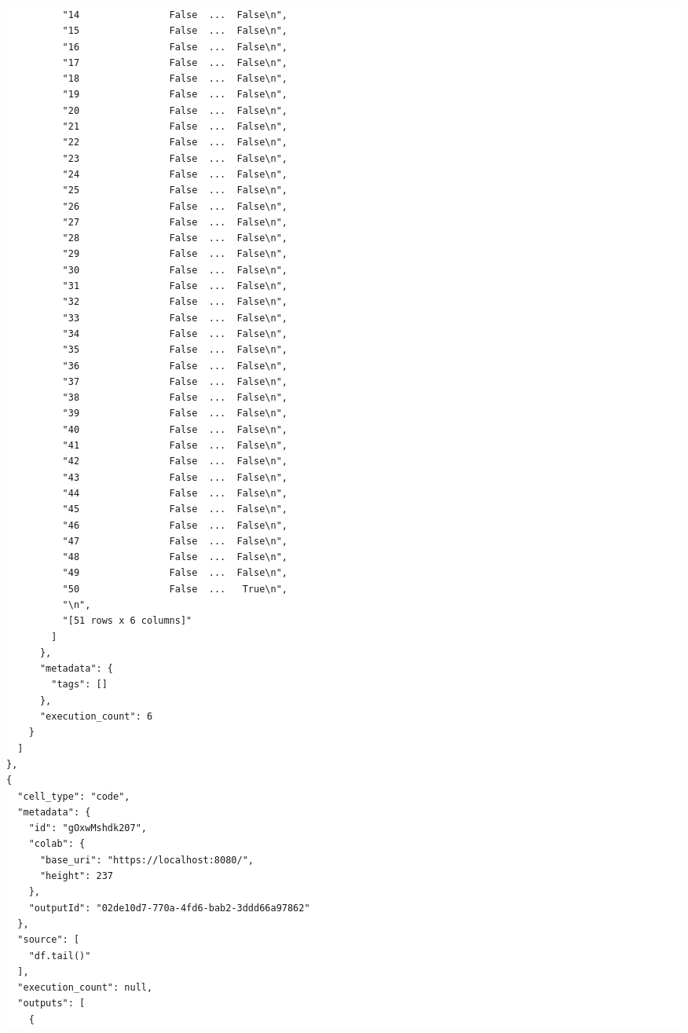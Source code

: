              "14                False  ...  False\n",
              "15                False  ...  False\n",
              "16                False  ...  False\n",
              "17                False  ...  False\n",
              "18                False  ...  False\n",
              "19                False  ...  False\n",
              "20                False  ...  False\n",
              "21                False  ...  False\n",
              "22                False  ...  False\n",
              "23                False  ...  False\n",
              "24                False  ...  False\n",
              "25                False  ...  False\n",
              "26                False  ...  False\n",
              "27                False  ...  False\n",
              "28                False  ...  False\n",
              "29                False  ...  False\n",
              "30                False  ...  False\n",
              "31                False  ...  False\n",
              "32                False  ...  False\n",
              "33                False  ...  False\n",
              "34                False  ...  False\n",
              "35                False  ...  False\n",
              "36                False  ...  False\n",
              "37                False  ...  False\n",
              "38                False  ...  False\n",
              "39                False  ...  False\n",
              "40                False  ...  False\n",
              "41                False  ...  False\n",
              "42                False  ...  False\n",
              "43                False  ...  False\n",
              "44                False  ...  False\n",
              "45                False  ...  False\n",
              "46                False  ...  False\n",
              "47                False  ...  False\n",
              "48                False  ...  False\n",
              "49                False  ...  False\n",
              "50                False  ...   True\n",
              "\n",
              "[51 rows x 6 columns]"
            ]
          },
          "metadata": {
            "tags": []
          },
          "execution_count": 6
        }
      ]
    },
    {
      "cell_type": "code",
      "metadata": {
        "id": "gOxwMshdk207",
        "colab": {
          "base_uri": "https://localhost:8080/",
          "height": 237
        },
        "outputId": "02de10d7-770a-4fd6-bab2-3ddd66a97862"
      },
      "source": [
        "df.tail()"
      ],
      "execution_count": null,
      "outputs": [
        {